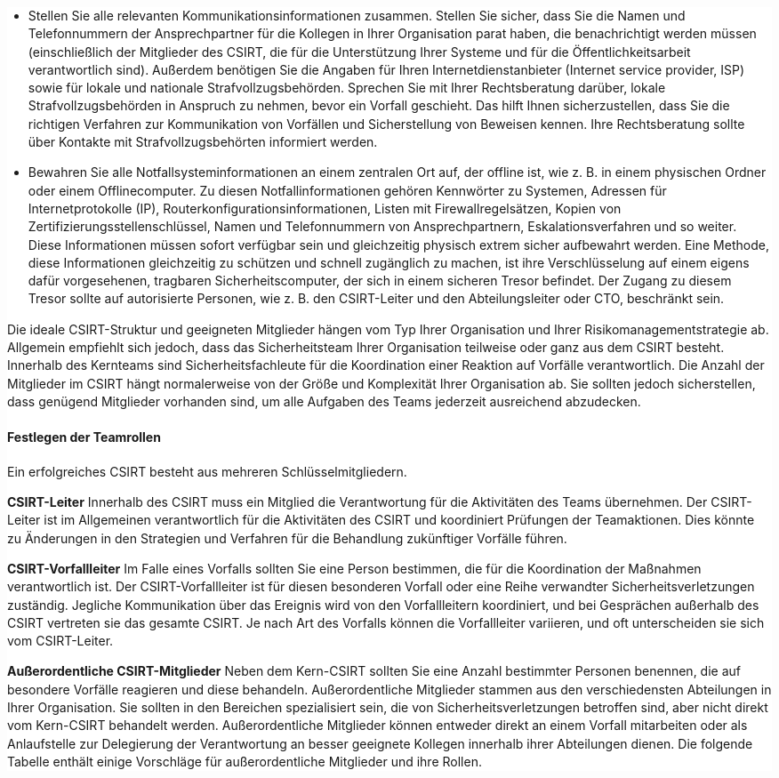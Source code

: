 -   Stellen Sie alle relevanten Kommunikationsinformationen zusammen. Stellen Sie sicher, dass Sie die Namen und Telefonnummern der Ansprechpartner für die Kollegen in Ihrer Organisation parat haben, die benachrichtigt werden müssen (einschließlich der Mitglieder des CSIRT, die für die Unterstützung Ihrer Systeme und für die Öffentlichkeitsarbeit verantwortlich sind). Außerdem benötigen Sie die Angaben für Ihren Internetdienstanbieter (Internet service provider, ISP) sowie für lokale und nationale Strafvollzugsbehörden. Sprechen Sie mit Ihrer Rechtsberatung darüber, lokale Strafvollzugsbehörden in Anspruch zu nehmen, bevor ein Vorfall geschieht. Das hilft Ihnen sicherzustellen, dass Sie die richtigen Verfahren zur Kommunikation von Vorfällen und Sicherstellung von Beweisen kennen. Ihre Rechtsberatung sollte über Kontakte mit Strafvollzugsbehörten informiert werden.

-   Bewahren Sie alle Notfallsysteminformationen an einem zentralen Ort auf, der offline ist, wie z. B. in einem physischen Ordner oder einem Offlinecomputer. Zu diesen Notfallinformationen gehören Kennwörter zu Systemen, Adressen für Internetprotokolle (IP), Routerkonfigurationsinformationen, Listen mit Firewallregelsätzen, Kopien von Zertifizierungsstellenschlüssel, Namen und Telefonnummern von Ansprechpartnern, Eskalationsverfahren und so weiter. Diese Informationen müssen sofort verfügbar sein und gleichzeitig physisch extrem sicher aufbewahrt werden. Eine Methode, diese Informationen gleichzeitig zu schützen und schnell zugänglich zu machen, ist ihre Verschlüsselung auf einem eigens dafür vorgesehenen, tragbaren Sicherheitscomputer, der sich in einem sicheren Tresor befindet. Der Zugang zu diesem Tresor sollte auf autorisierte Personen, wie z. B. den CSIRT-Leiter und den Abteilungsleiter oder CTO, beschränkt sein.

Die ideale CSIRT-Struktur und geeigneten Mitglieder hängen vom Typ Ihrer Organisation und Ihrer Risikomanagementstrategie ab. Allgemein empfiehlt sich jedoch, dass das Sicherheitsteam Ihrer Organisation teilweise oder ganz aus dem CSIRT besteht. Innerhalb des Kernteams sind Sicherheitsfachleute für die Koordination einer Reaktion auf Vorfälle verantwortlich. Die Anzahl der Mitglieder im CSIRT hängt normalerweise von der Größe und Komplexität Ihrer Organisation ab. Sie sollten jedoch sicherstellen, dass genügend Mitglieder vorhanden sind, um alle Aufgaben des Teams jederzeit ausreichend abzudecken.

#### Festlegen der Teamrollen

Ein erfolgreiches CSIRT besteht aus mehreren Schlüsselmitgliedern.

**CSIRT-Leiter** Innerhalb des CSIRT muss ein Mitglied die Verantwortung für die Aktivitäten des Teams übernehmen. Der CSIRT-Leiter ist im Allgemeinen verantwortlich für die Aktivitäten des CSIRT und koordiniert Prüfungen der Teamaktionen. Dies könnte zu Änderungen in den Strategien und Verfahren für die Behandlung zukünftiger Vorfälle führen.

**CSIRT-Vorfallleiter** Im Falle eines Vorfalls sollten Sie eine Person bestimmen, die für die Koordination der Maßnahmen verantwortlich ist. Der CSIRT-Vorfallleiter ist für diesen besonderen Vorfall oder eine Reihe verwandter Sicherheitsverletzungen zuständig. Jegliche Kommunikation über das Ereignis wird von den Vorfallleitern koordiniert, und bei Gesprächen außerhalb des CSIRT vertreten sie das gesamte CSIRT. Je nach Art des Vorfalls können die Vorfallleiter variieren, und oft unterscheiden sie sich vom CSIRT-Leiter.

**Außerordentliche CSIRT-Mitglieder** Neben dem Kern-CSIRT sollten Sie eine Anzahl bestimmter Personen benennen, die auf besondere Vorfälle reagieren und diese behandeln. Außerordentliche Mitglieder stammen aus den verschiedensten Abteilungen in Ihrer Organisation. Sie sollten in den Bereichen spezialisiert sein, die von Sicherheitsverletzungen betroffen sind, aber nicht direkt vom Kern-CSIRT behandelt werden. Außerordentliche Mitglieder können entweder direkt an einem Vorfall mitarbeiten oder als Anlaufstelle zur Delegierung der Verantwortung an besser geeignete Kollegen innerhalb ihrer Abteilungen dienen. Die folgende Tabelle enthält einige Vorschläge für außerordentliche Mitglieder und ihre Rollen.
